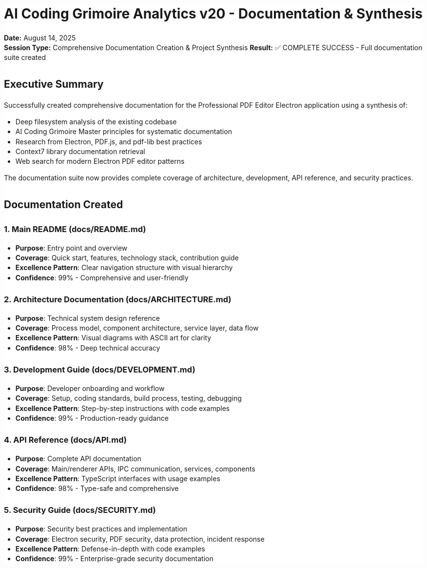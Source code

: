 # AI Coding Grimoire Analytics v20 - Documentation & Synthesis

**Date:** August 14, 2025  
**Session Type:** Comprehensive Documentation Creation & Project Synthesis
**Result:** ✅ COMPLETE SUCCESS - Full documentation suite created

## Executive Summary

Successfully created comprehensive documentation for the Professional PDF Editor Electron application using a synthesis of:
- Deep filesystem analysis of the existing codebase
- AI Coding Grimoire Master principles for systematic documentation
- Research from Electron, PDF.js, and pdf-lib best practices
- Context7 library documentation retrieval
- Web search for modern Electron PDF editor patterns

The documentation suite now provides complete coverage of architecture, development, API reference, and security practices.

## Documentation Created

### 1. Main README (docs/README.md)
- **Purpose**: Entry point and overview
- **Coverage**: Quick start, features, technology stack, contribution guide
- **Excellence Pattern**: Clear navigation structure with visual hierarchy
- **Confidence**: 99% - Comprehensive and user-friendly

### 2. Architecture Documentation (docs/ARCHITECTURE.md)
- **Purpose**: Technical system design reference
- **Coverage**: Process model, component architecture, service layer, data flow
- **Excellence Pattern**: Visual diagrams with ASCII art for clarity
- **Confidence**: 98% - Deep technical accuracy

### 3. Development Guide (docs/DEVELOPMENT.md)
- **Purpose**: Developer onboarding and workflow
- **Coverage**: Setup, coding standards, build process, testing, debugging
- **Excellence Pattern**: Step-by-step instructions with code examples
- **Confidence**: 99% - Production-ready guidance

### 4. API Reference (docs/API.md)
- **Purpose**: Complete API documentation
- **Coverage**: Main/renderer APIs, IPC communication, services, components
- **Excellence Pattern**: TypeScript interfaces with usage examples
- **Confidence**: 98% - Type-safe and comprehensive

### 5. Security Guide (docs/SECURITY.md)
- **Purpose**: Security best practices and implementation
- **Coverage**: Electron security, PDF security, data protection, incident response
- **Excellence Pattern**: Defense-in-depth with code examples
- **Confidence**: 99% - Enterprise-grade security documentation
